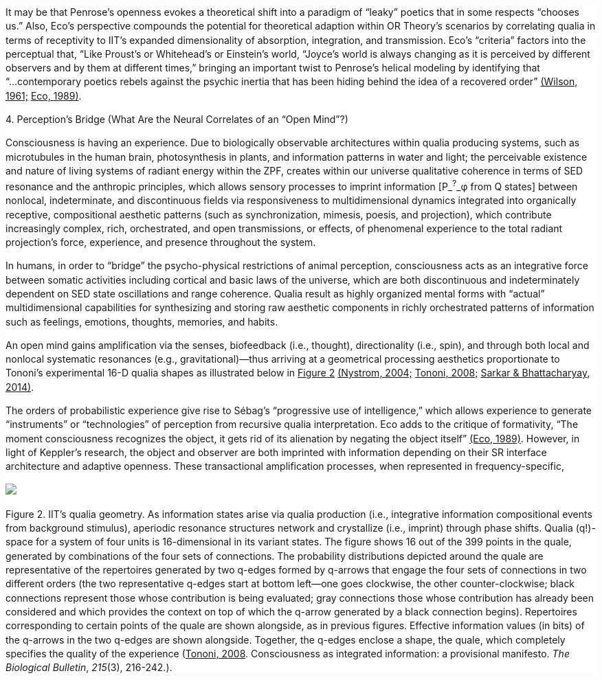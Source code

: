 It may be that Penrose’s openness evokes a theoretical shift into a paradigm of “leaky” poetics that in some respects “chooses us.” Also, Eco’s perspective compounds the potential for theoretical adaption within OR Theory’s scenarios by correlating qualia in terms of receptivity to IIT’s expanded dimensionality of absorption, integration, and transmission. Eco’s “criteria” factors into the perceptual that, “Like Proust’s or Whitehead’s or Einstein’s world, “Joyce’s world is always changing as it is perceived by different observers and by them at different times,” bringing an important twist to Penrose’s helical modeling by identifying that “...contemporary poetics rebels against the psychic inertia that has been hiding behind the idea of a recovered order” [(Wilson, 1961;](https://www.scirp.org/html/3-1651261_109029.htm#ref86) [Eco, 1989)](https://www.scirp.org/html/3-1651261_109029.htm#ref25).   
   
4\. Perception’s Bridge (What Are the Neural Correlates of an “Open Mind”?)   
   
Consciousness is having an experience. Due to biologically observable architectures within qualia producing systems, such as microtubules in the human brain, photosynthesis in plants, and information patterns in water and light; the perceivable existence and nature of living systems of radiant energy within the ZPF, creates within our universe qualitative coherence in terms of SED resonance and the anthropic principles, which allows sensory processes to imprint information \[P_<sup>?</sup>_φ from Q states\] between nonlocal, indeterminate, and discontinuous fields via responsiveness to multidimensional dynamics integrated into organically receptive, compositional aesthetic patterns (such as synchronization, mimesis, poesis, and projection), which contribute increasingly complex, rich, orchestrated, and open transmissions, or effects, of phenomenal experience to the total radiant projection’s force, experience, and presence throughout the system.   
   
In humans, in order to “bridge” the psycho-physical restrictions of animal perception, consciousness acts as an integrative force between somatic activities including cortical and basic laws of the universe, which are both discontinuous and indeterminately dependent on SED state oscillations and range coherence. Qualia result as highly organized mental forms with “actual” multidimensional capabilities for synthesizing and storing raw aesthetic components in richly orchestrated patterns of information such as feelings, emotions, thoughts, memories, and habits.   
   
An open mind gains amplification via the senses, biofeedback (i.e., thought), directionality (i.e., spin), and through both local and nonlocal systematic resonances (e.g., gravitational)—thus arriving at a geometrical processing aesthetics proportionate to Tononi’s experimental 16-D qualia shapes as illustrated below in [Figure 2](https://www.scirp.org/html/3-1651261_109029.htm#f2) [(Nystrom, 2004;](https://www.scirp.org/html/3-1651261_109029.htm#ref61) [Tononi, 2008;](https://www.scirp.org/html/3-1651261_109029.htm#ref79) [Sarkar & Bhattacharyay, 2014)](https://www.scirp.org/html/3-1651261_109029.htm#ref73).   
   
The orders of probabilistic experience give rise to Sébag’s “progressive use of intelligence,” which allows experience to generate “instruments” or “technologies” of perception from recursive qualia interpretation. Eco adds to the critique of formativity, “The moment consciousness recognizes the object, it gets rid of its alienation by negating the object itself” [(Eco, 1989)](https://www.scirp.org/html/3-1651261_109029.htm#ref25). However, in light of Keppler’s research, the object and observer are both imprinted with information depending on their SR interface architecture and adaptive openness. These transactional amplification processes, when represented in frequency-specific,   
   
![](https://html.scirp.org/file/3-1651261x9.png)   
   
Figure 2. IIT’s qualia geometry. As information states arise via qualia production (i.e., integrative information compositional events from background stimulus), aperiodic resonance structures network and crystallize (i.e., imprint) through phase shifts. Qualia (q!)-space for a system of four units is 16-dimensional in its variant states. The figure shows 16 out of the 399 points in the quale, generated by combinations of the four sets of connections. The probability distributions depicted around the quale are representative of the repertoires generated by two q-edges formed by q-arrows that engage the four sets of connections in two different orders (the two representative q-edges start at bottom left—one goes clockwise, the other counter-clockwise; black connections represent those whose contribution is being evaluated; gray connections those whose contribution has already been considered and which provides the context on top of which the q-arrow generated by a black connection begins). Repertoires corresponding to certain points of the quale are shown alongside, as in previous figures. Effective information values (in bits) of the q-arrows in the two q-edges are shown alongside. Together, the q-edges enclose a shape, the quale, which completely specifies the quality of the experience ([Tononi, 2008](https://www.scirp.org/html/3-1651261_109029.htm#ref79). Consciousness as integrated information: a provisional manifesto. _The_ _Biological_ _Bulletin_, _215_(3), 216-242.).   
   